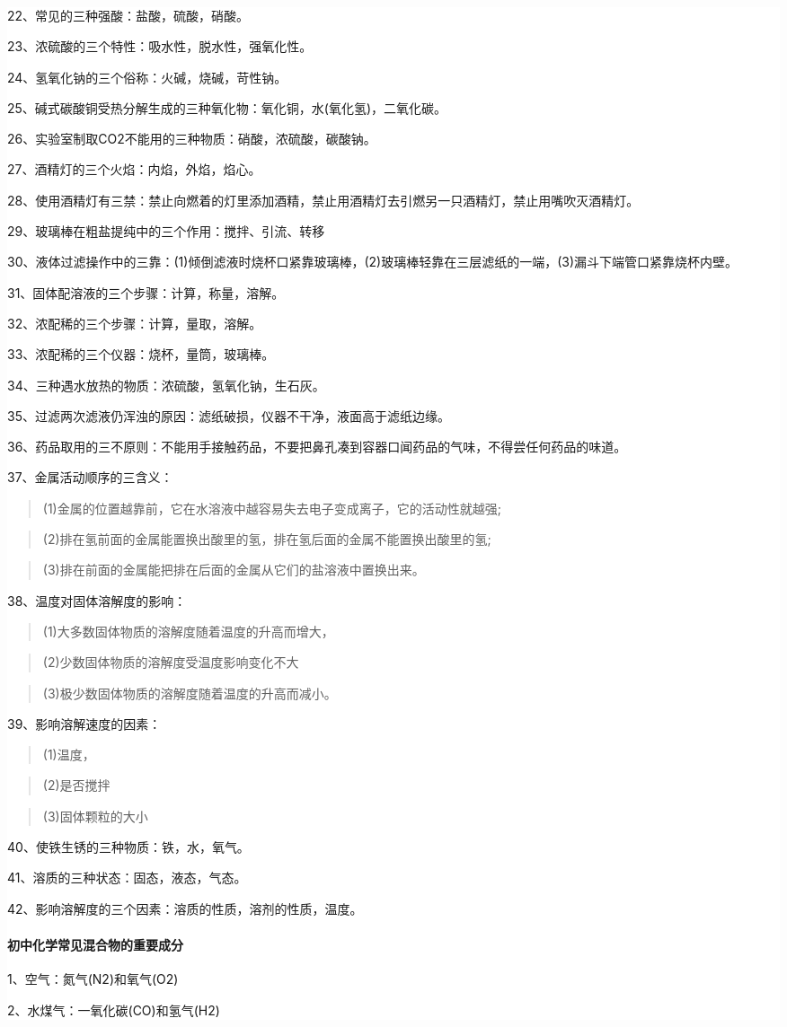 22、常见的三种强酸：盐酸，硫酸，硝酸。

23、浓硫酸的三个特性：吸水性，脱水性，强氧化性。

24、氢氧化钠的三个俗称：火碱，烧碱，苛性钠。

25、碱式碳酸铜受热分解生成的三种氧化物：氧化铜，水(氧化氢)，二氧化碳。

26、实验室制取CO2不能用的三种物质：硝酸，浓硫酸，碳酸钠。

27、酒精灯的三个火焰：内焰，外焰，焰心。

28、使用酒精灯有三禁：禁止向燃着的灯里添加酒精，禁止用酒精灯去引燃另一只酒精灯，禁止用嘴吹灭酒精灯。

29、玻璃棒在粗盐提纯中的三个作用：搅拌、引流、转移

30、液体过滤操作中的三靠：(1)倾倒滤液时烧杯口紧靠玻璃棒，(2)玻璃棒轻靠在三层滤纸的一端，(3)漏斗下端管口紧靠烧杯内壁。

31、固体配溶液的三个步骤：计算，称量，溶解。

32、浓配稀的三个步骤：计算，量取，溶解。

33、浓配稀的三个仪器：烧杯，量筒，玻璃棒。

34、三种遇水放热的物质：浓硫酸，氢氧化钠，生石灰。

35、过滤两次滤液仍浑浊的原因：滤纸破损，仪器不干净，液面高于滤纸边缘。

36、药品取用的三不原则：不能用手接触药品，不要把鼻孔凑到容器口闻药品的气味，不得尝任何药品的味道。

37、金属活动顺序的三含义：

>(1)金属的位置越靠前，它在水溶液中越容易失去电子变成离子，它的活动性就越强;

>(2)排在氢前面的金属能置换出酸里的氢，排在氢后面的金属不能置换出酸里的氢;

>(3)排在前面的金属能把排在后面的金属从它们的盐溶液中置换出来。

38、温度对固体溶解度的影响：

>(1)大多数固体物质的溶解度随着温度的升高而增大，

>(2)少数固体物质的溶解度受温度影响变化不大

>(3)极少数固体物质的溶解度随着温度的升高而减小。

39、影响溶解速度的因素：

>(1)温度，

>(2)是否搅拌

>(3)固体颗粒的大小

40、使铁生锈的三种物质：铁，水，氧气。

41、溶质的三种状态：固态，液态，气态。

42、影响溶解度的三个因素：溶质的性质，溶剂的性质，温度。

#### 初中化学常见混合物的重要成分

1、空气：氮气(N2)和氧气(O2)

2、水煤气：一氧化碳(CO)和氢气(H2)
